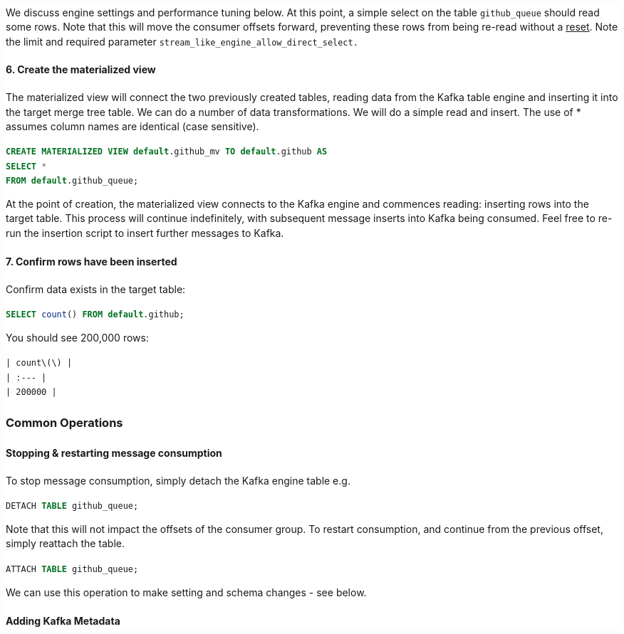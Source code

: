 
We discuss engine settings and performance tuning below. At this point, a simple select on the table `github_queue` should read some rows.  Note that this will move the consumer offsets forward, preventing these rows from being re-read without a [reset](#common-operations). Note the limit and required parameter `stream_like_engine_allow_direct_select.`

#### 6. Create the materialized view

The materialized view will connect the two previously created tables, reading data from the Kafka table engine and inserting it into the target merge tree table. We can do a number of data transformations. We will do a simple read and insert. The use of * assumes column names are identical (case sensitive).

```sql
CREATE MATERIALIZED VIEW default.github_mv TO default.github AS
SELECT *
FROM default.github_queue;
```

At the point of creation, the materialized view connects to the Kafka engine and commences reading: inserting rows into the target table. This process will continue indefinitely, with subsequent message inserts into Kafka being consumed. Feel free to re-run the insertion script to insert further messages to Kafka.

#### 7. Confirm rows have been inserted

Confirm data exists in the target table:
```sql
SELECT count() FROM default.github;
```

You should see 200,000 rows:
```response
| count\(\) |
| :--- |
| 200000 |
```

### Common Operations

#### Stopping & restarting message consumption

To stop message consumption, simply detach the Kafka engine table e.g.

```sql
DETACH TABLE github_queue;
```

Note that this will not impact the offsets of the consumer group. To restart consumption, and continue from the previous offset, simply reattach the table.

```sql
ATTACH TABLE github_queue;
```

We can use this operation to make setting and schema changes - see below.

#### Adding Kafka Metadata
